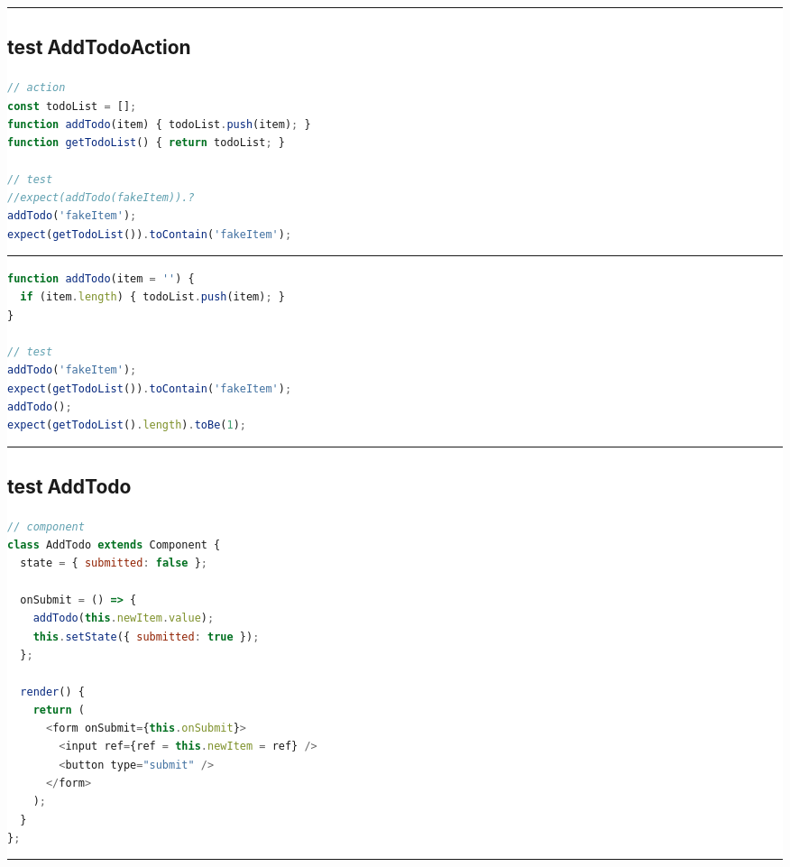 

---

## test AddTodoAction

```js code=codes/testAddAct1.js
// action
const todoList = [];
function addTodo(item) { todoList.push(item); }
function getTodoList() { return todoList; }

// test
//expect(addTodo(fakeItem)).?
addTodo('fakeItem');
expect(getTodoList()).toContain('fakeItem');
```



---

```js code=codes/testAddAct2.js
function addTodo(item = '') {
  if (item.length) { todoList.push(item); }
}

// test
addTodo('fakeItem');
expect(getTodoList()).toContain('fakeItem');
addTodo();
expect(getTodoList().length).toBe(1);
```



---

## test AddTodo

```js code=codes/testAddComp1.js
// component
class AddTodo extends Component {
  state = { submitted: false };

  onSubmit = () => {
    addTodo(this.newItem.value);
    this.setState({ submitted: true });
  };

  render() {
    return (
      <form onSubmit={this.onSubmit}>
        <input ref={ref = this.newItem = ref} />
        <button type="submit" />
      </form>
    );
  }
};
```

---